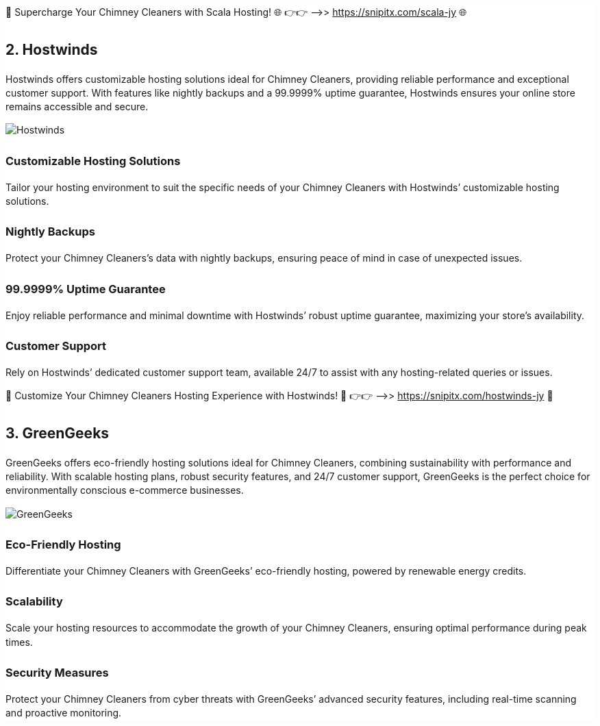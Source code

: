 🚀 Supercharge Your Chimney Cleaners with Scala Hosting! 🌐
👉👉 -->> https://snipitx.com/scala-jy 🌐

## 2. Hostwinds

Hostwinds offers customizable hosting solutions ideal for Chimney Cleaners, providing reliable performance and exceptional customer support. With features like nightly backups and a 99.9999% uptime guarantee, Hostwinds ensures your online store remains accessible and secure.

![Hostwinds](https://i.imgur.com/53aSNXx.jpeg "Hostwinds Hosting")

### Customizable Hosting Solutions
Tailor your hosting environment to suit the specific needs of your Chimney Cleaners with Hostwinds’ customizable hosting solutions.

### Nightly Backups
Protect your Chimney Cleaners’s data with nightly backups, ensuring peace of mind in case of unexpected issues.

### 99.9999% Uptime Guarantee
Enjoy reliable performance and minimal downtime with Hostwinds’ robust uptime guarantee, maximizing your store’s availability.

### Customer Support
Rely on Hostwinds’ dedicated customer support team, available 24/7 to assist with any hosting-related queries or issues.

🌟 Customize Your Chimney Cleaners Hosting Experience with Hostwinds! 🚀
👉👉 -->> https://snipitx.com/hostwinds-jy 🚀


## 3. GreenGeeks

GreenGeeks offers eco-friendly hosting solutions ideal for Chimney Cleaners, combining sustainability with performance and reliability. With scalable hosting plans, robust security features, and 24/7 customer support, GreenGeeks is the perfect choice for environmentally conscious e-commerce businesses.

![GreenGeeks](https://i.imgur.com/eEwuntu.jpg "GreenGeeks Hosting")

### Eco-Friendly Hosting
Differentiate your Chimney Cleaners with GreenGeeks’ eco-friendly hosting, powered by renewable energy credits.

### Scalability
Scale your hosting resources to accommodate the growth of your Chimney Cleaners, ensuring optimal performance during peak times.

### Security Measures
Protect your Chimney Cleaners from cyber threats with GreenGeeks’ advanced security features, including real-time scanning and proactive monitoring.
